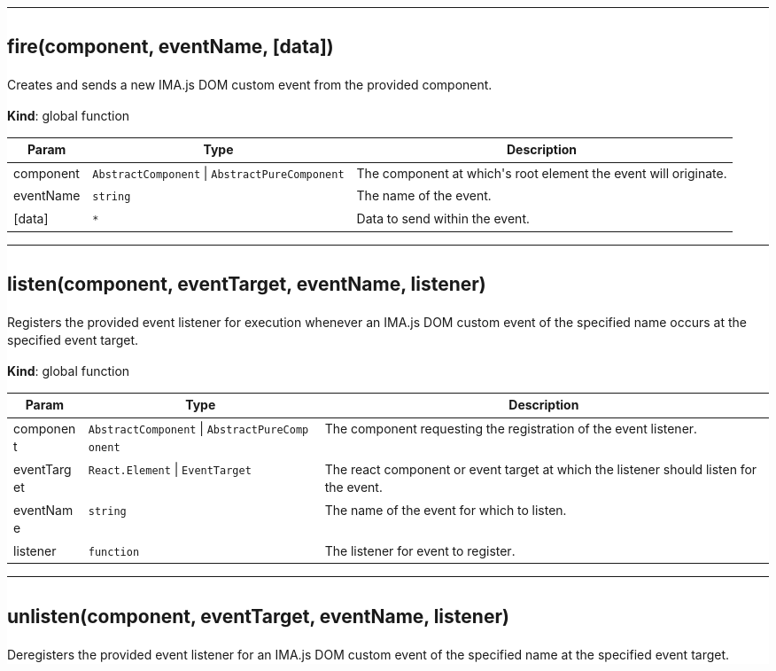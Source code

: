 
* * *

## fire(component, eventName, [data])&nbsp;<a name="fire" href="https://github.com/seznam/ima/tree/17.1.1/page/componentHelpers.js#L125" target="_blank"><span class="icon"><i class="fas fa-external-link-alt fa-xs"></i></span></a>
Creates and sends a new IMA.js DOM custom event from the provided component.

**Kind**: global function  

| Param | Type | Description |
| --- | --- | --- |
| component | <code>AbstractComponent</code> \| <code>AbstractPureComponent</code> | The component        at which's root element the event will originate. |
| eventName | <code>string</code> | The name of the event. |
| [data] | <code>\*</code> | Data to send within the event. |


* * *

## listen(component, eventTarget, eventName, listener)&nbsp;<a name="listen" href="https://github.com/seznam/ima/tree/17.1.1/page/componentHelpers.js#L145" target="_blank"><span class="icon"><i class="fas fa-external-link-alt fa-xs"></i></span></a>
Registers the provided event listener for execution whenever an IMA.js
DOM custom event of the specified name occurs at the specified event
target.

**Kind**: global function  

| Param | Type | Description |
| --- | --- | --- |
| component | <code>AbstractComponent</code> \| <code>AbstractPureComponent</code> | The component        requesting the registration of the event listener. |
| eventTarget | <code>React.Element</code> \| <code>EventTarget</code> | The react component or        event target at which the listener should listen for the event. |
| eventName | <code>string</code> | The name of the event for which to listen. |
| listener | <code>function</code> | The listener for event to register. |


* * *

## unlisten(component, eventTarget, eventName, listener)&nbsp;<a name="unlisten" href="https://github.com/seznam/ima/tree/17.1.1/page/componentHelpers.js#L165" target="_blank"><span class="icon"><i class="fas fa-external-link-alt fa-xs"></i></span></a>
Deregisters the provided event listener for an IMA.js DOM custom event
of the specified name at the specified event target.
